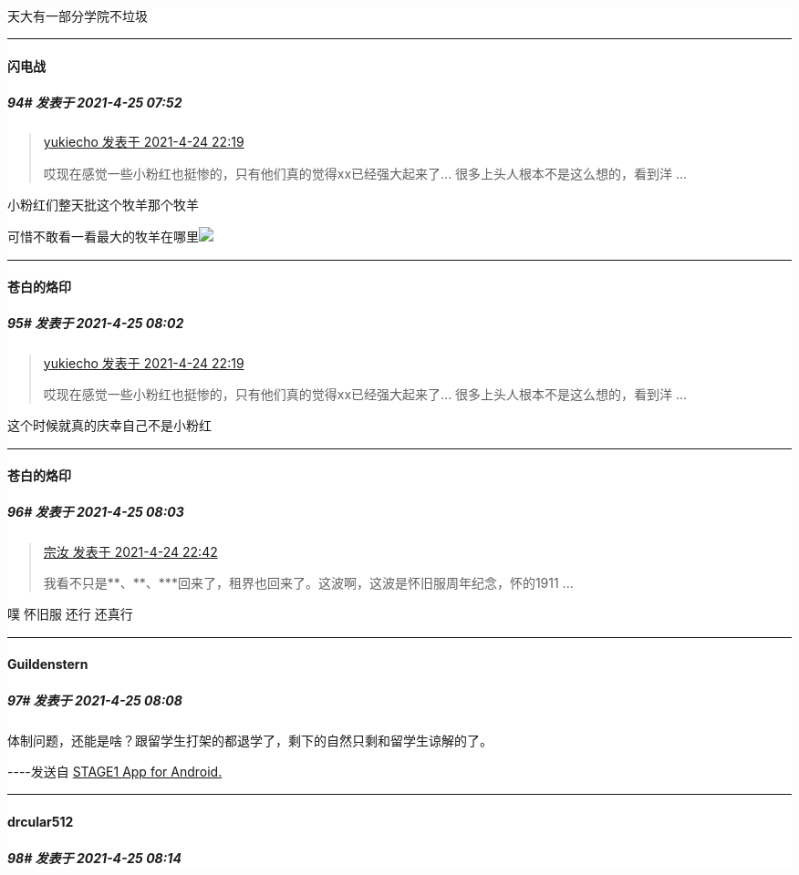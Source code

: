 
天大有一部分学院不垃圾


*****

####  闪电战  
##### 94#       发表于 2021-4-25 07:52


<blockquote><a href="httphttps://bbs.saraba1st.com/2b/forum.php?mod=redirect&amp;goto=findpost&amp;pid=51049285&amp;ptid=2000832" target="_blank">yukiecho 发表于 2021-4-24 22:19</a>

哎现在感觉一些小粉红也挺惨的，只有他们真的觉得xx已经强大起来了... 很多上头人根本不是这么想的，看到洋 ...</blockquote>
小粉红们整天批这个牧羊那个牧羊

可惜不敢看一看最大的牧羊在哪里<img src="https://static.saraba1st.com/image/smiley/face2017/245.png" referrerpolicy="no-referrer">


*****

####  苍白的烙印  
##### 95#       发表于 2021-4-25 08:02


<blockquote><a href="httphttps://bbs.saraba1st.com/2b/forum.php?mod=redirect&amp;goto=findpost&amp;pid=51049285&amp;ptid=2000832" target="_blank">yukiecho 发表于 2021-4-24 22:19</a>

哎现在感觉一些小粉红也挺惨的，只有他们真的觉得xx已经强大起来了... 很多上头人根本不是这么想的，看到洋 ...</blockquote>
这个时候就真的庆幸自己不是小粉红 


*****

####  苍白的烙印  
##### 96#       发表于 2021-4-25 08:03


<blockquote><a href="httphttps://bbs.saraba1st.com/2b/forum.php?mod=redirect&amp;goto=findpost&amp;pid=51049497&amp;ptid=2000832" target="_blank">宗汝 发表于 2021-4-24 22:42</a>

我看不只是**、**、***回来了，租界也回来了。这波啊，这波是怀旧服周年纪念，怀的1911 ...</blockquote>
噗 怀旧服 还行 还真行


*****

####  Guildenstern  
##### 97#       发表于 2021-4-25 08:08


体制问题，还能是啥？跟留学生打架的都退学了，剩下的自然只剩和留学生谅解的了。


----发送自 [STAGE1 App for Android.](http://stage1.5j4m.com/?1.37)


*****

####  drcular512  
##### 98#       发表于 2021-4-25 08:14
